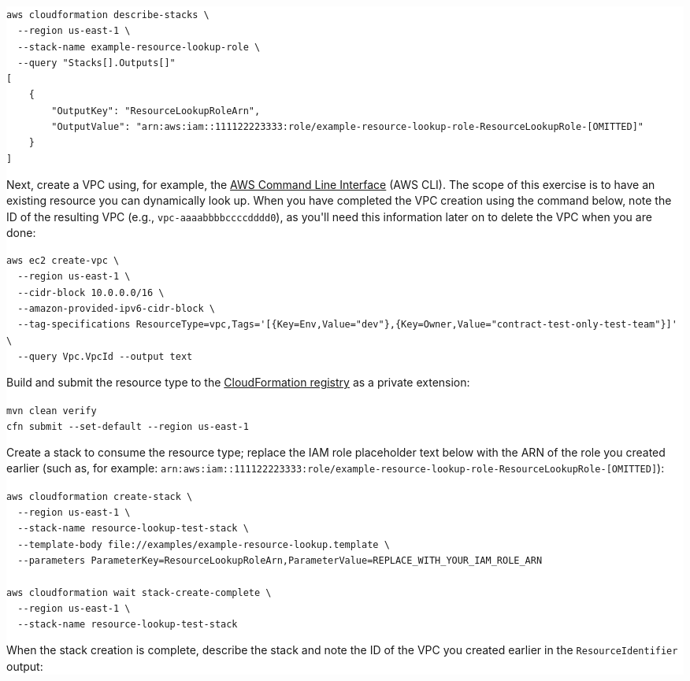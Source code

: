 ```
aws cloudformation describe-stacks \
  --region us-east-1 \
  --stack-name example-resource-lookup-role \
  --query "Stacks[].Outputs[]"
[
    {
        "OutputKey": "ResourceLookupRoleArn",
        "OutputValue": "arn:aws:iam::111122223333:role/example-resource-lookup-role-ResourceLookupRole-[OMITTED]"
    }
]
```

Next, create a VPC using, for example, the [AWS Command Line Interface](https://aws.amazon.com/cli/) (AWS CLI).  The scope of this exercise is to have an existing resource you can dynamically look up.  When you have completed the VPC creation using the command below, note the ID of the resulting VPC (e.g., `vpc-aaaabbbbccccdddd0`), as you'll need this information later on to delete the VPC when you are done:

```
aws ec2 create-vpc \
  --region us-east-1 \
  --cidr-block 10.0.0.0/16 \
  --amazon-provided-ipv6-cidr-block \
  --tag-specifications ResourceType=vpc,Tags='[{Key=Env,Value="dev"},{Key=Owner,Value="contract-test-only-test-team"}]' \
  --query Vpc.VpcId --output text
```

Build and submit the resource type to the [CloudFormation registry](https://docs.aws.amazon.com/cloudformation-cli/latest/userguide/resource-type-register.html) as a private extension:

```
mvn clean verify
cfn submit --set-default --region us-east-1
```

Create a stack to consume the resource type; replace the IAM role placeholder text below with the ARN of the role you created earlier (such as, for example: `arn:aws:iam::111122223333:role/example-resource-lookup-role-ResourceLookupRole-[OMITTED]`):

```
aws cloudformation create-stack \
  --region us-east-1 \
  --stack-name resource-lookup-test-stack \
  --template-body file://examples/example-resource-lookup.template \
  --parameters ParameterKey=ResourceLookupRoleArn,ParameterValue=REPLACE_WITH_YOUR_IAM_ROLE_ARN

aws cloudformation wait stack-create-complete \
  --region us-east-1 \
  --stack-name resource-lookup-test-stack
```

When the stack creation is complete, describe the stack and note the ID of the VPC you created earlier in the `ResourceIdentifier` output:
